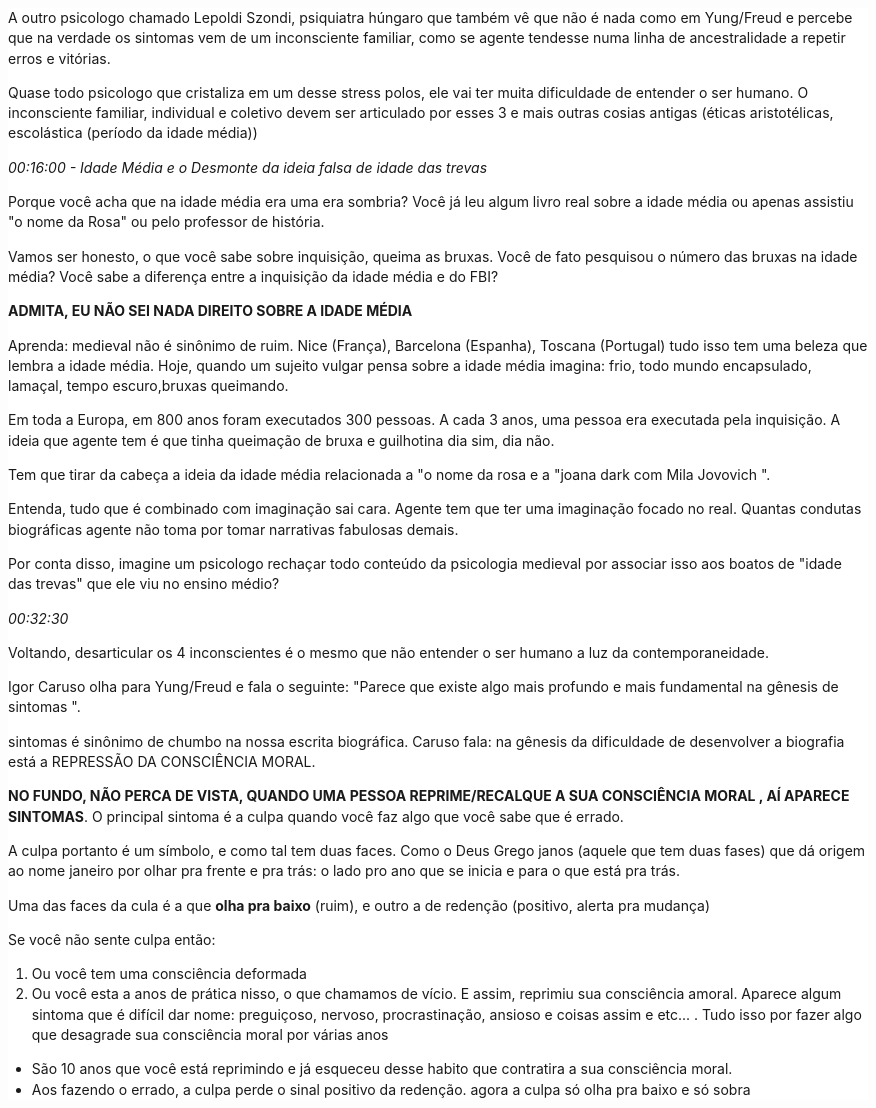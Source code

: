 A outro psicologo chamado Lepoldi Szondi, psiquiatra húngaro que também vê que não é nada como em Yung/Freud e percebe que na verdade os sintomas vem de um inconsciente familiar, como se agente tendesse numa linha de ancestralidade a repetir erros e vitórias.

Quase todo psicologo que cristaliza em um desse stress polos, ele vai ter muita dificuldade de entender o ser humano. O inconsciente familiar, individual e coletivo devem ser articulado por esses 3 e mais outras cosias antigas (éticas aristotélicas, escolástica (período da idade média))

*00:16:00 - Idade Média e o Desmonte da ideia falsa de idade das trevas*

Porque você acha que na idade média era uma era sombria? Você já leu algum livro real sobre a idade média ou apenas assistiu "o nome da Rosa" ou pelo professor de história.

Vamos ser honesto, o que você sabe sobre inquisição, queima as bruxas. Você de fato pesquisou o número das bruxas na idade média? Você sabe a diferença entre a inquisição da idade média e do FBI?

**ADMITA, EU NÃO SEI NADA DIREITO SOBRE A IDADE MÉDIA**

Aprenda: medieval não é sinônimo de ruim. Nice (França), Barcelona (Espanha), Toscana (Portugal) tudo isso tem uma beleza que lembra a idade média. Hoje, quando um sujeito vulgar pensa sobre a idade média imagina: frio, todo mundo encapsulado, lamaçal, tempo escuro,bruxas queimando.

Em toda a Europa, em 800 anos foram executados 300 pessoas. A cada 3 anos, uma pessoa era executada pela inquisição. A ideia que agente tem é que tinha queimação de bruxa e guilhotina dia sim, dia não.

Tem que tirar da cabeça a ideia da idade média relacionada a "o nome da rosa e a "joana dark com Mila Jovovich ".

Entenda, tudo que é combinado com imaginação sai cara. Agente tem que ter uma imaginação focado no real. Quantas condutas biográficas agente não toma por tomar narrativas fabulosas demais.

Por conta disso, imagine um psicologo rechaçar todo conteúdo da psicologia medieval por associar isso aos boatos de "idade das trevas" que ele viu no ensino médio?

*00:32:30*

 Voltando, desarticular os 4 inconscientes é o mesmo que não entender o ser humano a luz da contemporaneidade.

Igor Caruso olha  para Yung/Freud e fala o seguinte: "Parece que existe algo mais profundo e mais fundamental na gênesis de sintomas ". 

sintomas é sinônimo de chumbo na nossa escrita biográfica. Caruso fala: na gênesis da dificuldade de desenvolver a biografia está a REPRESSÃO DA CONSCIÊNCIA MORAL.

**NO FUNDO, NÃO PERCA DE VISTA, QUANDO UMA PESSOA REPRIME/RECALQUE
A SUA CONSCIÊNCIA MORAL , AÍ APARECE SINTOMAS**. O principal sintoma é a culpa quando você faz algo que você sabe que é errado.

A culpa portanto é um símbolo, e como tal tem duas faces. Como o Deus Grego janos (aquele que tem duas fases) que dá origem ao nome janeiro por olhar pra frente e pra trás: o lado pro ano que se inicia e para o que está pra trás.


Uma das faces da cula é a que **olha pra baixo** (ruim), e outro a de redenção (positivo, alerta pra mudança)

Se você não sente culpa então:
 1. Ou você tem uma consciência deformada
 2. Ou você esta a anos de prática nisso, o que chamamos de vício. E assim, reprimiu sua consciência amoral. Aparece algum sintoma que é difícil dar nome: preguiçoso, nervoso, procrastinação, ansioso e coisas assim e etc... . Tudo isso por fazer algo que desagrade sua consciência moral por várias anos 
  - São 10 anos que você está reprimindo e já esqueceu desse habito que contratira a sua consciência moral.
  - Aos fazendo o errado, a culpa perde o sinal positivo da redenção. agora a culpa só olha pra baixo e só sobra
